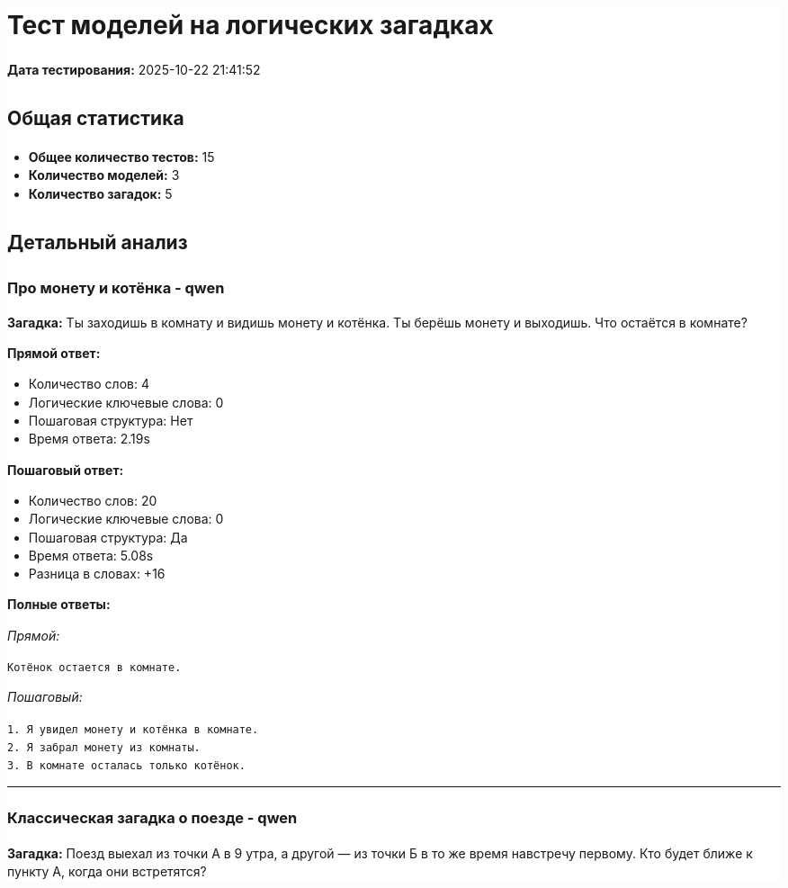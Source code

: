 # Тест моделей на логических загадках

**Дата тестирования:** 2025-10-22 21:41:52

## Общая статистика

- **Общее количество тестов:** 15
- **Количество моделей:** 3
- **Количество загадок:** 5


## Детальный анализ

### Про монету и котёнка - qwen

**Загадка:**
Ты заходишь в комнату и видишь монету и котёнка. Ты берёшь монету и выходишь. Что остаётся в комнате?

**Прямой ответ:**
- Количество слов: 4
- Логические ключевые слова: 0
- Пошаговая структура: Нет
- Время ответа: 2.19s

**Пошаговый ответ:**
- Количество слов: 20
- Логические ключевые слова: 0
- Пошаговая структура: Да
- Время ответа: 5.08s
- Разница в словах: +16

**Полные ответы:**

*Прямой:*
```
Котёнок остается в комнате.
```

*Пошаговый:*
```
1. Я увидел монету и котёнка в комнате.
2. Я забрал монету из комнаты.
3. В комнате осталась только котёнок.
```

---

### Классическая загадка о поезде - qwen

**Загадка:**
Поезд выехал из точки А в 9 утра, а другой — из точки Б в то же время навстречу первому. Кто будет ближе к пункту А, когда они встретятся?

